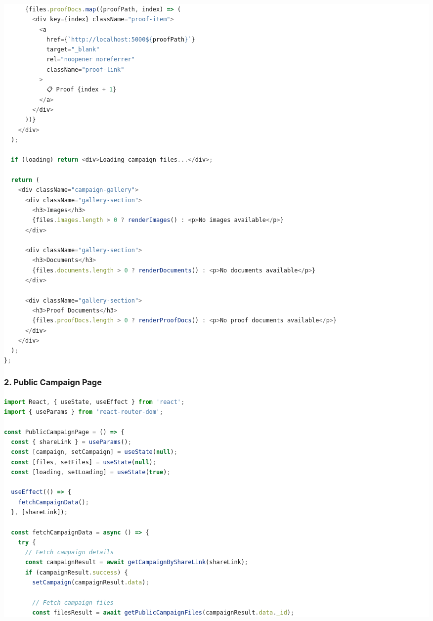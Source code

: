 ```javascript
      {files.proofDocs.map((proofPath, index) => (
        <div key={index} className="proof-item">
          <a 
            href={`http://localhost:5000${proofPath}`}
            target="_blank"
            rel="noopener noreferrer"
            className="proof-link"
          >
            📋 Proof {index + 1}
          </a>
        </div>
      ))}
    </div>
  );

  if (loading) return <div>Loading campaign files...</div>;

  return (
    <div className="campaign-gallery">
      <div className="gallery-section">
        <h3>Images</h3>
        {files.images.length > 0 ? renderImages() : <p>No images available</p>}
      </div>
      
      <div className="gallery-section">
        <h3>Documents</h3>
        {files.documents.length > 0 ? renderDocuments() : <p>No documents available</p>}
      </div>
      
      <div className="gallery-section">
        <h3>Proof Documents</h3>
        {files.proofDocs.length > 0 ? renderProofDocs() : <p>No proof documents available</p>}
      </div>
    </div>
  );
};
```

### 2. Public Campaign Page

```javascript
import React, { useState, useEffect } from 'react';
import { useParams } from 'react-router-dom';

const PublicCampaignPage = () => {
  const { shareLink } = useParams();
  const [campaign, setCampaign] = useState(null);
  const [files, setFiles] = useState(null);
  const [loading, setLoading] = useState(true);

  useEffect(() => {
    fetchCampaignData();
  }, [shareLink]);

  const fetchCampaignData = async () => {
    try {
      // Fetch campaign details
      const campaignResult = await getCampaignByShareLink(shareLink);
      if (campaignResult.success) {
        setCampaign(campaignResult.data);
        
        // Fetch campaign files
        const filesResult = await getPublicCampaignFiles(campaignResult.data._id);
```